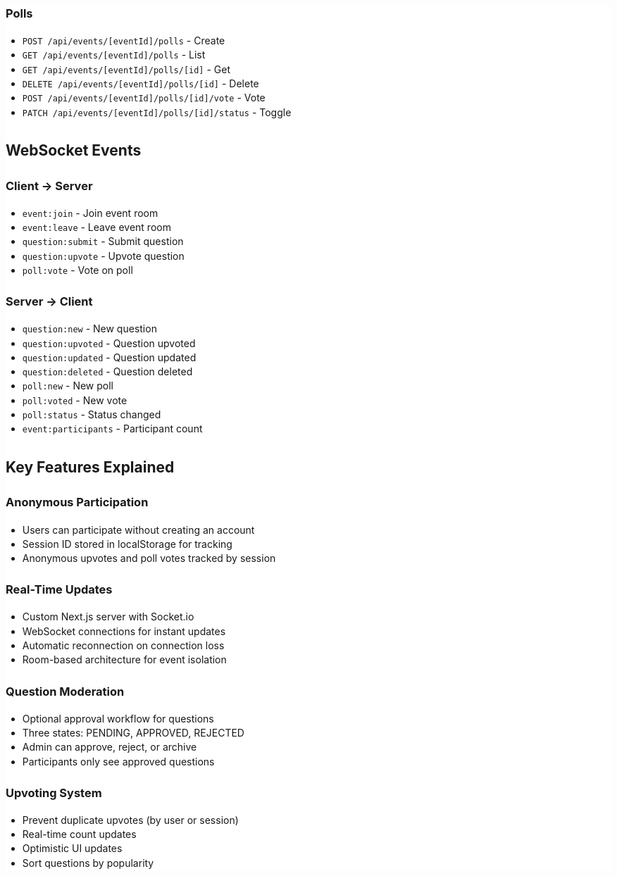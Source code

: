 ### Polls
- `POST /api/events/[eventId]/polls` - Create
- `GET /api/events/[eventId]/polls` - List
- `GET /api/events/[eventId]/polls/[id]` - Get
- `DELETE /api/events/[eventId]/polls/[id]` - Delete
- `POST /api/events/[eventId]/polls/[id]/vote` - Vote
- `PATCH /api/events/[eventId]/polls/[id]/status` - Toggle

## WebSocket Events

### Client → Server
- `event:join` - Join event room
- `event:leave` - Leave event room
- `question:submit` - Submit question
- `question:upvote` - Upvote question
- `poll:vote` - Vote on poll

### Server → Client
- `question:new` - New question
- `question:upvoted` - Question upvoted
- `question:updated` - Question updated
- `question:deleted` - Question deleted
- `poll:new` - New poll
- `poll:voted` - New vote
- `poll:status` - Status changed
- `event:participants` - Participant count

## Key Features Explained

### Anonymous Participation
- Users can participate without creating an account
- Session ID stored in localStorage for tracking
- Anonymous upvotes and poll votes tracked by session

### Real-Time Updates
- Custom Next.js server with Socket.io
- WebSocket connections for instant updates
- Automatic reconnection on connection loss
- Room-based architecture for event isolation

### Question Moderation
- Optional approval workflow for questions
- Three states: PENDING, APPROVED, REJECTED
- Admin can approve, reject, or archive
- Participants only see approved questions

### Upvoting System
- Prevent duplicate upvotes (by user or session)
- Real-time count updates
- Optimistic UI updates
- Sort questions by popularity
